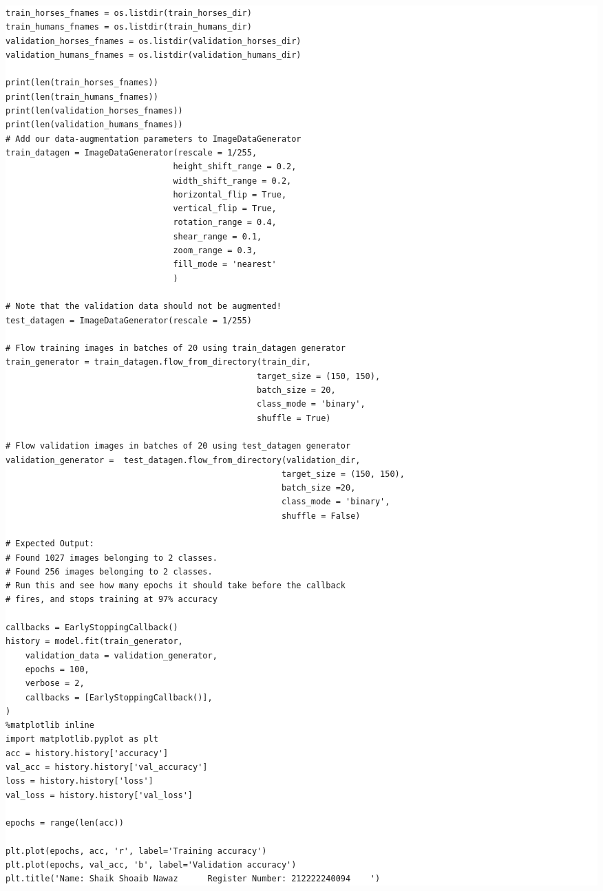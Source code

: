 ```
train_horses_fnames = os.listdir(train_horses_dir)
train_humans_fnames = os.listdir(train_humans_dir)
validation_horses_fnames = os.listdir(validation_horses_dir)
validation_humans_fnames = os.listdir(validation_humans_dir)

print(len(train_horses_fnames))
print(len(train_humans_fnames))
print(len(validation_horses_fnames))
print(len(validation_humans_fnames))
# Add our data-augmentation parameters to ImageDataGenerator
train_datagen = ImageDataGenerator(rescale = 1/255,
                                  height_shift_range = 0.2,
                                  width_shift_range = 0.2,
                                  horizontal_flip = True,
                                  vertical_flip = True,
                                  rotation_range = 0.4,
                                  shear_range = 0.1,
                                  zoom_range = 0.3,
                                  fill_mode = 'nearest'
                                  )

# Note that the validation data should not be augmented!
test_datagen = ImageDataGenerator(rescale = 1/255)

# Flow training images in batches of 20 using train_datagen generator
train_generator = train_datagen.flow_from_directory(train_dir,
                                                   target_size = (150, 150),
                                                   batch_size = 20,
                                                   class_mode = 'binary',
                                                   shuffle = True)

# Flow validation images in batches of 20 using test_datagen generator
validation_generator =  test_datagen.flow_from_directory(validation_dir,
                                                        target_size = (150, 150),
                                                        batch_size =20,
                                                        class_mode = 'binary',
                                                        shuffle = False)

# Expected Output:
# Found 1027 images belonging to 2 classes.
# Found 256 images belonging to 2 classes.
# Run this and see how many epochs it should take before the callback
# fires, and stops training at 97% accuracy

callbacks = EarlyStoppingCallback()
history = model.fit(train_generator,
    validation_data = validation_generator,
    epochs = 100,
    verbose = 2,
    callbacks = [EarlyStoppingCallback()],
)
%matplotlib inline
import matplotlib.pyplot as plt
acc = history.history['accuracy']
val_acc = history.history['val_accuracy']
loss = history.history['loss']
val_loss = history.history['val_loss']

epochs = range(len(acc))

plt.plot(epochs, acc, 'r', label='Training accuracy')
plt.plot(epochs, val_acc, 'b', label='Validation accuracy')
plt.title('Name: Shaik Shoaib Nawaz      Register Number: 212222240094    ')
```